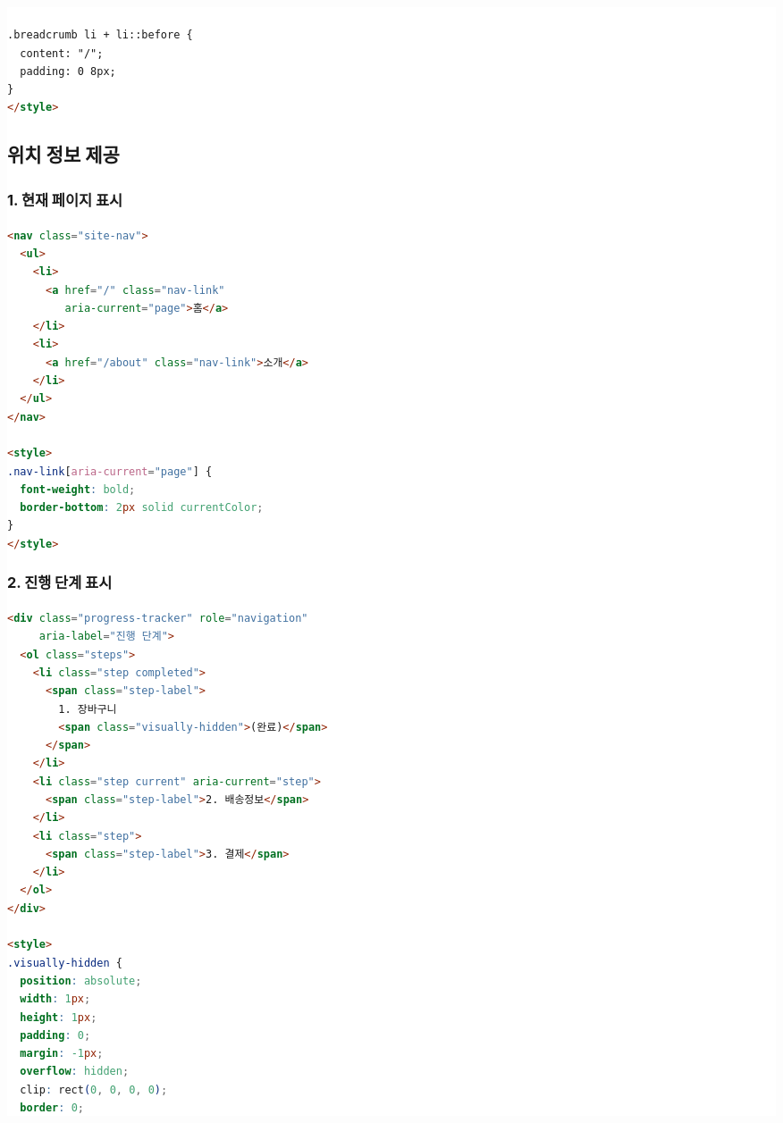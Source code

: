 ```html

.breadcrumb li + li::before {
  content: "/";
  padding: 0 8px;
}
</style>
```

## 위치 정보 제공

### 1. 현재 페이지 표시
```html
<nav class="site-nav">
  <ul>
    <li>
      <a href="/" class="nav-link" 
         aria-current="page">홈</a>
    </li>
    <li>
      <a href="/about" class="nav-link">소개</a>
    </li>
  </ul>
</nav>

<style>
.nav-link[aria-current="page"] {
  font-weight: bold;
  border-bottom: 2px solid currentColor;
}
</style>
```

### 2. 진행 단계 표시
```html
<div class="progress-tracker" role="navigation" 
     aria-label="진행 단계">
  <ol class="steps">
    <li class="step completed">
      <span class="step-label">
        1. 장바구니
        <span class="visually-hidden">(완료)</span>
      </span>
    </li>
    <li class="step current" aria-current="step">
      <span class="step-label">2. 배송정보</span>
    </li>
    <li class="step">
      <span class="step-label">3. 결제</span>
    </li>
  </ol>
</div>

<style>
.visually-hidden {
  position: absolute;
  width: 1px;
  height: 1px;
  padding: 0;
  margin: -1px;
  overflow: hidden;
  clip: rect(0, 0, 0, 0);
  border: 0;
```